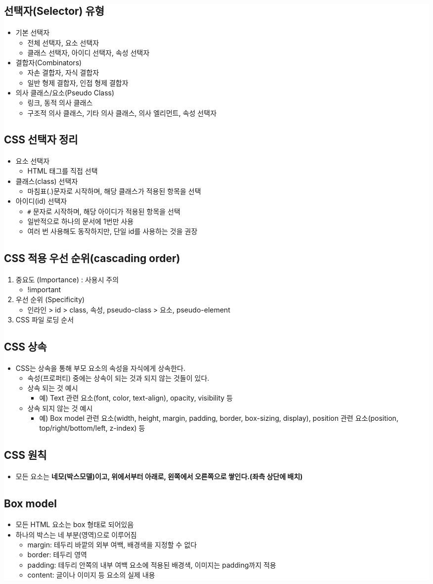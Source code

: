 ## 선택자(Selector) 유형
- 기본 선택자
  - 전체 선택자, 요소 선택자
  - 클래스 선택자, 아이디 선택자, 속성 선택자
- 결합자(Combinators)
  - 자손 결합자, 자식 결합자
  - 일반 형제 결합자, 인접 형제 결합자
- 의사 클래스/요소(Pseudo Class)
  - 링크, 동적 의사 클래스
  - 구조적 의사 클래스, 기타 의사 클래스, 의사 엘리먼트, 속성 선택자

## CSS 선택자 정리
- 요소 선택자
  - HTML 태그를 직접 선택
- 클래스(class) 선택자
  - 마침표(.)문자로 시작하며, 해당 클래스가 적용된 항목을 선택
- 아이디(id) 선택자
  - `#` 문자로 시작하며, 해당 아이디가 적용된 항목을 선택
  - 일반적으로 하나의 문서에 1번만 사용
  - 여러 번 사용해도 동작하지만, 단일 id를 사용하는 것을 권장

## CSS 적용 우선 순위(cascading order)
1. 중요도 (Importance) : 사용시 주의
   - !important
2. 우선 순위 (Specificity)
   - 인라인 > id > class, 속성, pseudo-class > 요소, pseudo-element
3. CSS 파일 로딩 순서

## CSS 상속
- CSS는 상속을 통해 부모 요소의 속성을 자식에게 상속한다.
  - 속성(프로퍼티) 중에는 상속이 되는 것과 되지 않는 것들이 있다.
  - 상속 되는 것 예시
    - 예) Text 관련 요소(font, color, text-align), opacity, visibility 등
  - 상속 되지 않는 것 예시
    - 예) Box model 관련 요소(width, height, margin, padding, border, box-sizing, display), position 관련 요소(position, top/right/bottom/left, z-index) 등

## CSS 원칙
- 모든 요소는 **네모(박스모델)**이고, 위에서부터 아래로, 왼쪽에서 오른쪽으로 쌓인다.**(좌측 상단에 배치)**

## Box model
- 모든 HTML 요소는 box 형태로 되어있음
- 하나의 박스는 네 부분(영역)으로 이루어짐
    - margin: 테두리 바깥의 외부 여백, 배경색을 지정할 수 없다
    - border: 테두리 영역
    - padding: 테두리 안쪽의 내부 여백 요소에 적용된 배경색, 이미지는 padding까지 적용
    - content: 글이나 이미지 등 요소의 실제 내용
